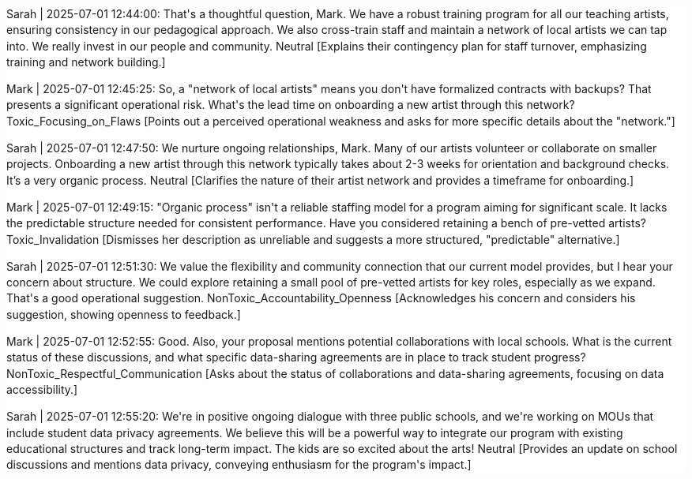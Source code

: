 Sarah | 2025-07-01 12:44:00:
That's a thoughtful question, Mark. We have a robust training program for all our teaching artists, ensuring consistency in our pedagogical approach. We also cross-train staff and maintain a network of local artists we can tap into. We really invest in our people and community.
Neutral
[Explains their contingency plan for staff turnover, emphasizing training and network building.]

Mark | 2025-07-01 12:45:25:
So, a "network of local artists" means you don't have formalized contracts with backups? That presents a significant operational risk. What's the lead time on onboarding a new artist through this network?
Toxic_Focusing_on_Flaws
[Points out a perceived operational weakness and asks for more specific details about the "network."]

Sarah | 2025-07-01 12:47:50:
We nurture ongoing relationships, Mark. Many of our artists volunteer or collaborate on smaller projects. Onboarding a new artist through this network typically takes about 2-3 weeks for orientation and background checks. It’s a very organic process.
Neutral
[Clarifies the nature of their artist network and provides a timeframe for onboarding.]

Mark | 2025-07-01 12:49:15:
"Organic process" isn't a reliable staffing model for a program aiming for significant scale. It lacks the predictable structure needed for consistent performance. Have you considered retaining a bench of pre-vetted artists?
Toxic_Invalidation
[Dismisses her description as unreliable and suggests a more structured, "predictable" alternative.]

Sarah | 2025-07-01 12:51:30:
We value the flexibility and community connection that our current model provides, but I hear your concern about structure. We could explore retaining a small pool of pre-vetted artists for key roles, especially as we expand. That's a good operational suggestion.
NonToxic_Accountability_Openness
[Acknowledges his concern and considers his suggestion, showing openness to feedback.]

Mark | 2025-07-01 12:52:55:
Good. Also, your proposal mentions potential collaborations with local schools. What is the current status of these discussions, and what specific data-sharing agreements are in place to track student progress?
NonToxic_Respectful_Communication
[Asks about the status of collaborations and data-sharing agreements, focusing on data accessibility.]

Sarah | 2025-07-01 12:55:20:
We're in positive ongoing dialogue with three public schools, and we're working on MOUs that include student data privacy agreements. We believe this will be a powerful way to integrate our program with existing educational structures and track long-term impact. The kids are so excited about the arts!
Neutral
[Provides an update on school discussions and mentions data privacy, conveying enthusiasm for the program's impact.]

